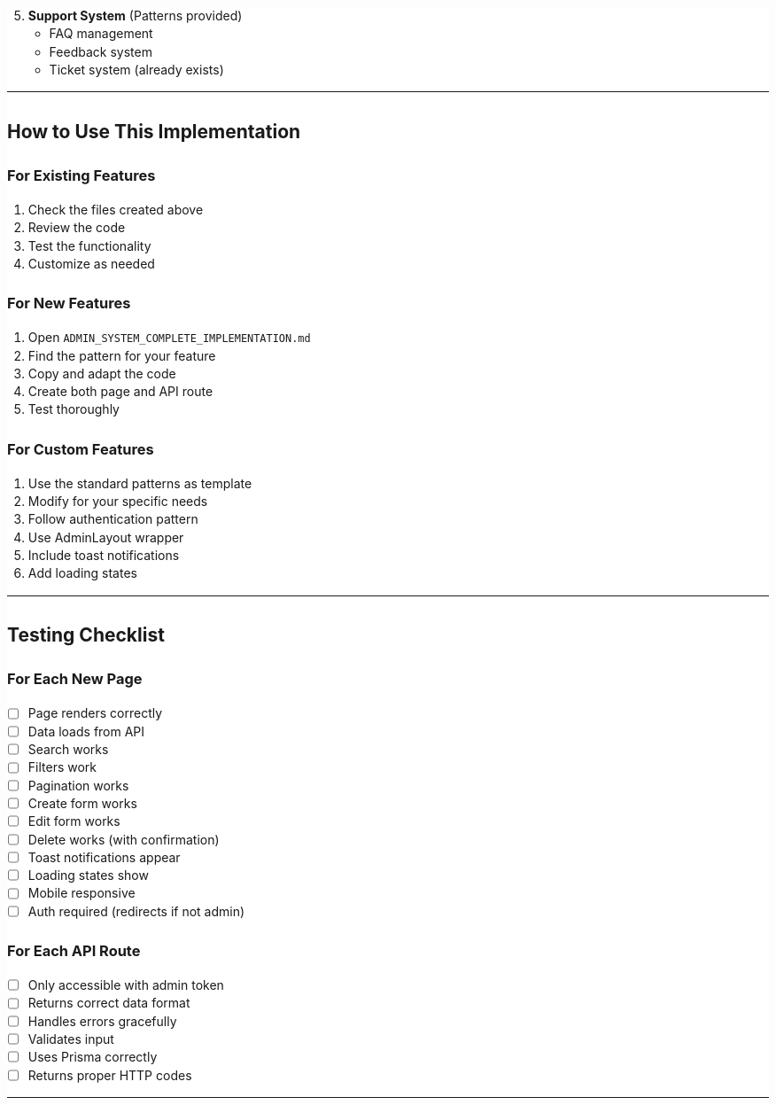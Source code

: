 5. **Support System** (Patterns provided)
   - FAQ management
   - Feedback system
   - Ticket system (already exists)

---

## How to Use This Implementation

### For Existing Features
1. Check the files created above
2. Review the code
3. Test the functionality
4. Customize as needed

### For New Features
1. Open `ADMIN_SYSTEM_COMPLETE_IMPLEMENTATION.md`
2. Find the pattern for your feature
3. Copy and adapt the code
4. Create both page and API route
5. Test thoroughly

### For Custom Features
1. Use the standard patterns as template
2. Modify for your specific needs
3. Follow authentication pattern
4. Use AdminLayout wrapper
5. Include toast notifications
6. Add loading states

---

## Testing Checklist

### For Each New Page
- [ ] Page renders correctly
- [ ] Data loads from API
- [ ] Search works
- [ ] Filters work
- [ ] Pagination works
- [ ] Create form works
- [ ] Edit form works
- [ ] Delete works (with confirmation)
- [ ] Toast notifications appear
- [ ] Loading states show
- [ ] Mobile responsive
- [ ] Auth required (redirects if not admin)

### For Each API Route
- [ ] Only accessible with admin token
- [ ] Returns correct data format
- [ ] Handles errors gracefully
- [ ] Validates input
- [ ] Uses Prisma correctly
- [ ] Returns proper HTTP codes

---